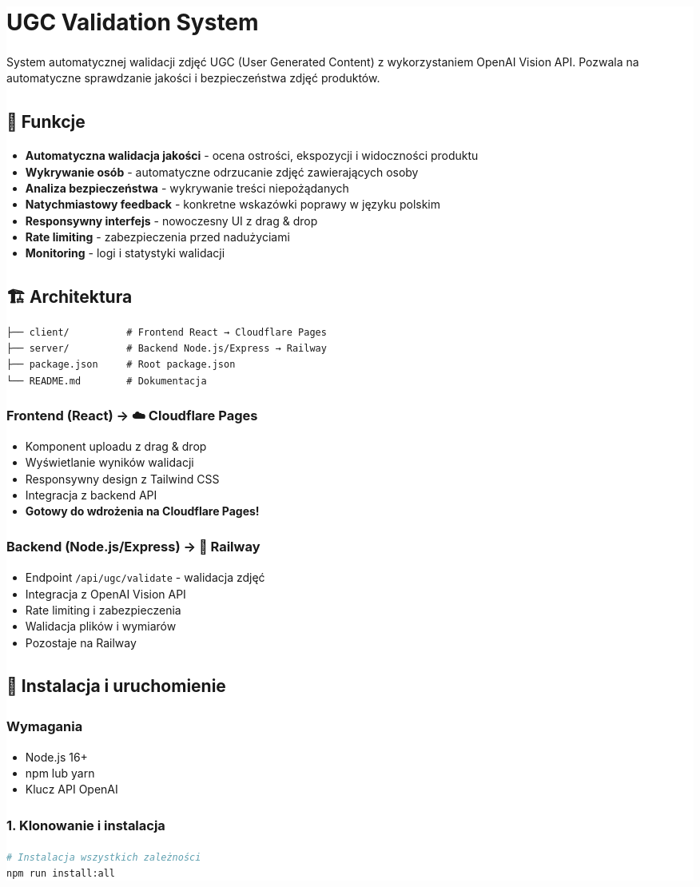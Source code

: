 # UGC Validation System

System automatycznej walidacji zdjęć UGC (User Generated Content) z wykorzystaniem OpenAI Vision API. Pozwala na automatyczne sprawdzanie jakości i bezpieczeństwa zdjęć produktów.

## 🎯 Funkcje

- **Automatyczna walidacja jakości** - ocena ostrości, ekspozycji i widoczności produktu
- **Wykrywanie osób** - automatyczne odrzucanie zdjęć zawierających osoby
- **Analiza bezpieczeństwa** - wykrywanie treści niepożądanych
- **Natychmiastowy feedback** - konkretne wskazówki poprawy w języku polskim
- **Responsywny interfejs** - nowoczesny UI z drag & drop
- **Rate limiting** - zabezpieczenia przed nadużyciami
- **Monitoring** - logi i statystyki walidacji

## 🏗️ Architektura

```
├── client/          # Frontend React → Cloudflare Pages
├── server/          # Backend Node.js/Express → Railway
├── package.json     # Root package.json
└── README.md        # Dokumentacja
```

### Frontend (React) → ☁️ Cloudflare Pages
- Komponent uploadu z drag & drop
- Wyświetlanie wyników walidacji
- Responsywny design z Tailwind CSS
- Integracja z backend API
- **Gotowy do wdrożenia na Cloudflare Pages!**

### Backend (Node.js/Express) → 🚂 Railway
- Endpoint `/api/ugc/validate` - walidacja zdjęć
- Integracja z OpenAI Vision API
- Rate limiting i zabezpieczenia
- Walidacja plików i wymiarów
- Pozostaje na Railway

## 🚀 Instalacja i uruchomienie

### Wymagania
- Node.js 16+
- npm lub yarn
- Klucz API OpenAI

### 1. Klonowanie i instalacja

```bash
# Instalacja wszystkich zależności
npm run install:all
```

